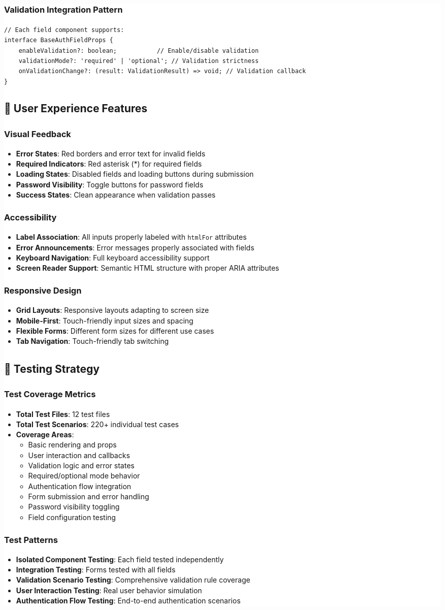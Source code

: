 ### Validation Integration Pattern
```tsx
// Each field component supports:
interface BaseAuthFieldProps {
    enableValidation?: boolean;           // Enable/disable validation
    validationMode?: 'required' | 'optional'; // Validation strictness
    onValidationChange?: (result: ValidationResult) => void; // Validation callback
}
```

## 🎨 User Experience Features

### Visual Feedback
- **Error States**: Red borders and error text for invalid fields
- **Required Indicators**: Red asterisk (*) for required fields
- **Loading States**: Disabled fields and loading buttons during submission
- **Password Visibility**: Toggle buttons for password fields
- **Success States**: Clean appearance when validation passes

### Accessibility
- **Label Association**: All inputs properly labeled with `htmlFor` attributes
- **Error Announcements**: Error messages properly associated with fields
- **Keyboard Navigation**: Full keyboard accessibility support
- **Screen Reader Support**: Semantic HTML structure with proper ARIA attributes

### Responsive Design
- **Grid Layouts**: Responsive layouts adapting to screen size
- **Mobile-First**: Touch-friendly input sizes and spacing
- **Flexible Forms**: Different form sizes for different use cases
- **Tab Navigation**: Touch-friendly tab switching

## 🧪 Testing Strategy

### Test Coverage Metrics
- **Total Test Files**: 12 test files
- **Total Test Scenarios**: 220+ individual test cases
- **Coverage Areas**:
  - Basic rendering and props
  - User interaction and callbacks
  - Validation logic and error states
  - Required/optional mode behavior
  - Authentication flow integration
  - Form submission and error handling
  - Password visibility toggling
  - Field configuration testing

### Test Patterns
- **Isolated Component Testing**: Each field tested independently
- **Integration Testing**: Forms tested with all fields
- **Validation Scenario Testing**: Comprehensive validation rule coverage
- **User Interaction Testing**: Real user behavior simulation
- **Authentication Flow Testing**: End-to-end authentication scenarios
